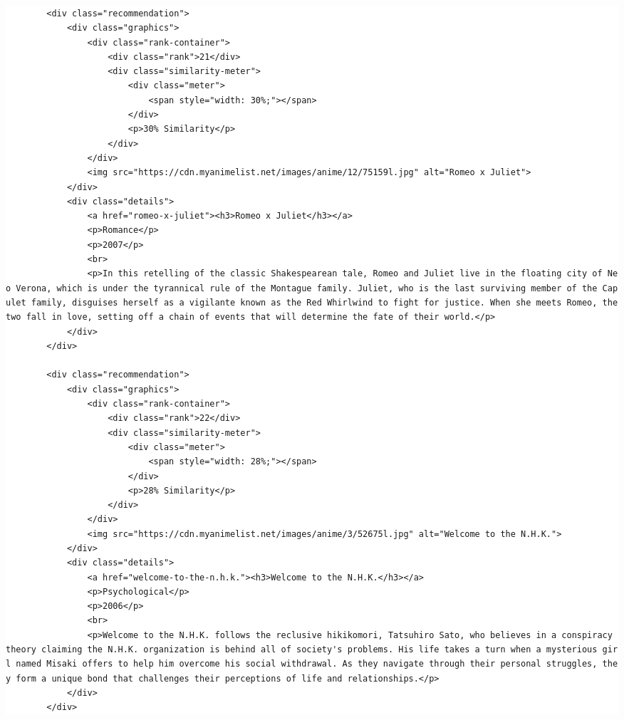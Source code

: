             <div class="recommendation">
                <div class="graphics">
                    <div class="rank-container">
                        <div class="rank">21</div>
                        <div class="similarity-meter">
                            <div class="meter">
                                <span style="width: 30%;"></span>
                            </div>
                            <p>30% Similarity</p>
                        </div>
                    </div>
                    <img src="https://cdn.myanimelist.net/images/anime/12/75159l.jpg" alt="Romeo x Juliet">
                </div>
                <div class="details">
                    <a href="romeo-x-juliet"><h3>Romeo x Juliet</h3></a>
                    <p>Romance</p>
                    <p>2007</p>
                    <br>
                    <p>In this retelling of the classic Shakespearean tale, Romeo and Juliet live in the floating city of Neo Verona, which is under the tyrannical rule of the Montague family. Juliet, who is the last surviving member of the Capulet family, disguises herself as a vigilante known as the Red Whirlwind to fight for justice. When she meets Romeo, the two fall in love, setting off a chain of events that will determine the fate of their world.</p>
                </div>
            </div>

            <div class="recommendation">
                <div class="graphics">
                    <div class="rank-container">
                        <div class="rank">22</div>
                        <div class="similarity-meter">
                            <div class="meter">
                                <span style="width: 28%;"></span>
                            </div>
                            <p>28% Similarity</p>
                        </div>
                    </div>
                    <img src="https://cdn.myanimelist.net/images/anime/3/52675l.jpg" alt="Welcome to the N.H.K.">
                </div>
                <div class="details">
                    <a href="welcome-to-the-n.h.k."><h3>Welcome to the N.H.K.</h3></a>
                    <p>Psychological</p>
                    <p>2006</p>
                    <br>
                    <p>Welcome to the N.H.K. follows the reclusive hikikomori, Tatsuhiro Sato, who believes in a conspiracy theory claiming the N.H.K. organization is behind all of society's problems. His life takes a turn when a mysterious girl named Misaki offers to help him overcome his social withdrawal. As they navigate through their personal struggles, they form a unique bond that challenges their perceptions of life and relationships.</p>
                </div>
            </div>
